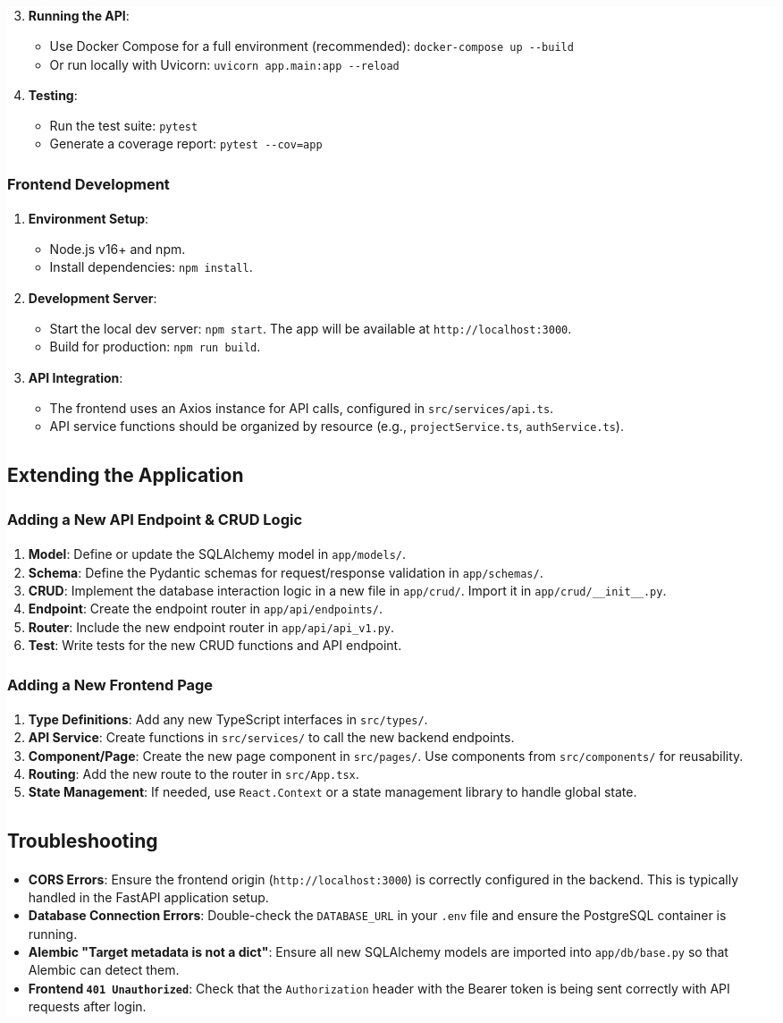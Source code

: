 3.  **Running the API**:
    *   Use Docker Compose for a full environment (recommended): `docker-compose up --build`
    *   Or run locally with Uvicorn: `uvicorn app.main:app --reload`

4.  **Testing**:
    *   Run the test suite: `pytest`
    *   Generate a coverage report: `pytest --cov=app`

### Frontend Development

1.  **Environment Setup**:
    *   Node.js v16+ and npm.
    *   Install dependencies: `npm install`.

2.  **Development Server**:
    *   Start the local dev server: `npm start`. The app will be available at `http://localhost:3000`.
    *   Build for production: `npm run build`.

3.  **API Integration**:
    *   The frontend uses an Axios instance for API calls, configured in `src/services/api.ts`.
    *   API service functions should be organized by resource (e.g., `projectService.ts`, `authService.ts`).

## Extending the Application

### Adding a New API Endpoint & CRUD Logic

1.  **Model**: Define or update the SQLAlchemy model in `app/models/`.
2.  **Schema**: Define the Pydantic schemas for request/response validation in `app/schemas/`.
3.  **CRUD**: Implement the database interaction logic in a new file in `app/crud/`. Import it in `app/crud/__init__.py`.
4.  **Endpoint**: Create the endpoint router in `app/api/endpoints/`.
5.  **Router**: Include the new endpoint router in `app/api/api_v1.py`.
6.  **Test**: Write tests for the new CRUD functions and API endpoint.

### Adding a New Frontend Page

1.  **Type Definitions**: Add any new TypeScript interfaces in `src/types/`.
2.  **API Service**: Create functions in `src/services/` to call the new backend endpoints.
3.  **Component/Page**: Create the new page component in `src/pages/`. Use components from `src/components/` for reusability.
4.  **Routing**: Add the new route to the router in `src/App.tsx`.
5.  **State Management**: If needed, use `React.Context` or a state management library to handle global state.

## Troubleshooting

-   **CORS Errors**: Ensure the frontend origin (`http://localhost:3000`) is correctly configured in the backend. This is typically handled in the FastAPI application setup.
-   **Database Connection Errors**: Double-check the `DATABASE_URL` in your `.env` file and ensure the PostgreSQL container is running.
-   **Alembic "Target metadata is not a dict"**: Ensure all new SQLAlchemy models are imported into `app/db/base.py` so that Alembic can detect them.
-   **Frontend `401 Unauthorized`**: Check that the `Authorization` header with the Bearer token is being sent correctly with API requests after login.
